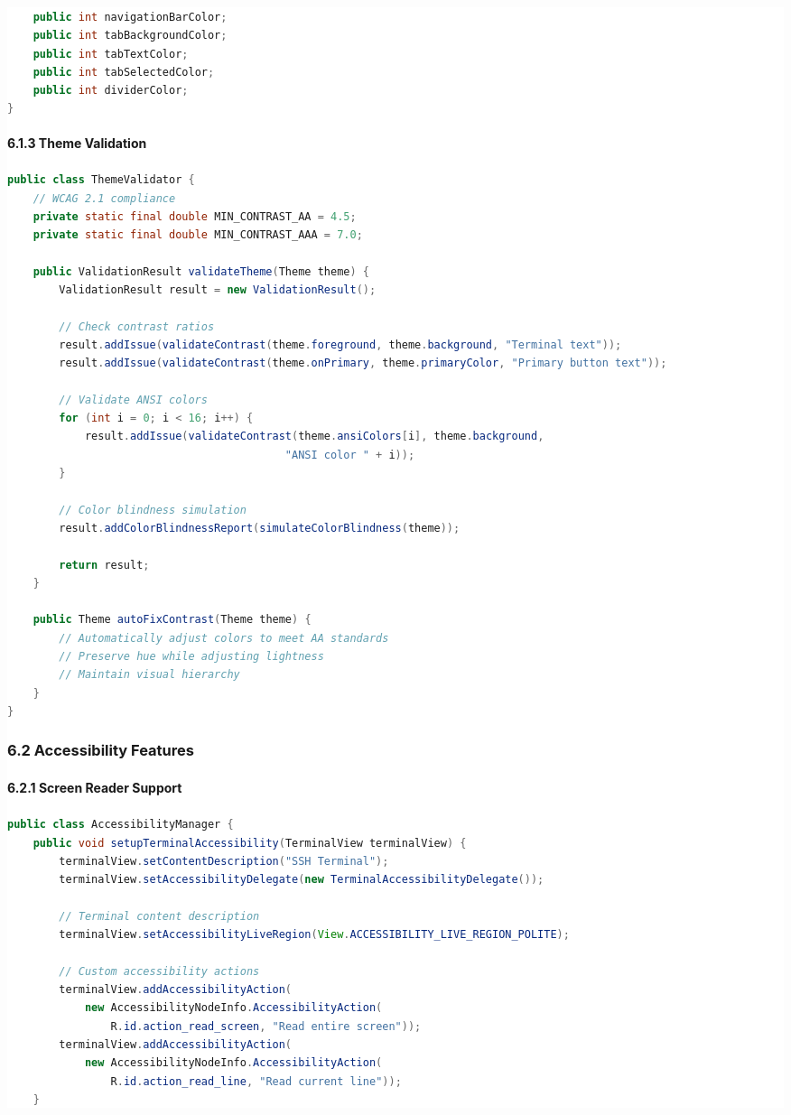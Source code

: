 ```java
    public int navigationBarColor;
    public int tabBackgroundColor;
    public int tabTextColor;
    public int tabSelectedColor;
    public int dividerColor;
}
```

#### 6.1.3 Theme Validation
```java
public class ThemeValidator {
    // WCAG 2.1 compliance
    private static final double MIN_CONTRAST_AA = 4.5;
    private static final double MIN_CONTRAST_AAA = 7.0;
    
    public ValidationResult validateTheme(Theme theme) {
        ValidationResult result = new ValidationResult();
        
        // Check contrast ratios
        result.addIssue(validateContrast(theme.foreground, theme.background, "Terminal text"));
        result.addIssue(validateContrast(theme.onPrimary, theme.primaryColor, "Primary button text"));
        
        // Validate ANSI colors
        for (int i = 0; i < 16; i++) {
            result.addIssue(validateContrast(theme.ansiColors[i], theme.background, 
                                           "ANSI color " + i));
        }
        
        // Color blindness simulation
        result.addColorBlindnessReport(simulateColorBlindness(theme));
        
        return result;
    }
    
    public Theme autoFixContrast(Theme theme) {
        // Automatically adjust colors to meet AA standards
        // Preserve hue while adjusting lightness
        // Maintain visual hierarchy
    }
}
```

### 6.2 Accessibility Features

#### 6.2.1 Screen Reader Support
```java
public class AccessibilityManager {
    public void setupTerminalAccessibility(TerminalView terminalView) {
        terminalView.setContentDescription("SSH Terminal");
        terminalView.setAccessibilityDelegate(new TerminalAccessibilityDelegate());
        
        // Terminal content description
        terminalView.setAccessibilityLiveRegion(View.ACCESSIBILITY_LIVE_REGION_POLITE);
        
        // Custom accessibility actions
        terminalView.addAccessibilityAction(
            new AccessibilityNodeInfo.AccessibilityAction(
                R.id.action_read_screen, "Read entire screen"));
        terminalView.addAccessibilityAction(
            new AccessibilityNodeInfo.AccessibilityAction(
                R.id.action_read_line, "Read current line"));
    }
```
